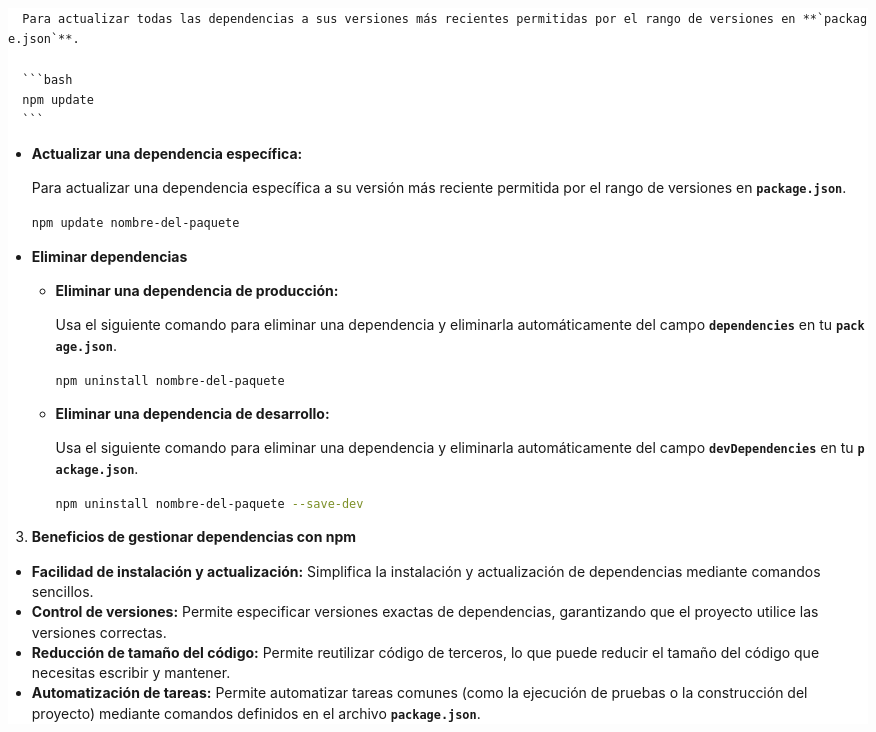       Para actualizar todas las dependencias a sus versiones más recientes permitidas por el rango de versiones en **`package.json`**.

      ```bash
      npm update
      ```
  *   **Actualizar una dependencia específica:**

      Para actualizar una dependencia específica a su versión más reciente permitida por el rango de versiones en **`package.json`**.

      ```bash
      npm update nombre-del-paquete
      ```
* **Eliminar dependencias**
  *   **Eliminar una dependencia de producción:**

      Usa el siguiente comando para eliminar una dependencia y eliminarla automáticamente del campo **`dependencies`** en tu **`package.json`**.

      ```bash
      npm uninstall nombre-del-paquete
      ```
  *   **Eliminar una dependencia de desarrollo:**

      Usa el siguiente comando para eliminar una dependencia y eliminarla automáticamente del campo **`devDependencies`** en tu **`package.json`**.

      ```bash
      npm uninstall nombre-del-paquete --save-dev
      ```

3. **Beneficios de gestionar dependencias con npm**

* **Facilidad de instalación y actualización:** Simplifica la instalación y actualización de dependencias mediante comandos sencillos.
* **Control de versiones:** Permite especificar versiones exactas de dependencias, garantizando que el proyecto utilice las versiones correctas.
* **Reducción de tamaño del código:** Permite reutilizar código de terceros, lo que puede reducir el tamaño del código que necesitas escribir y mantener.
* **Automatización de tareas:** Permite automatizar tareas comunes (como la ejecución de pruebas o la construcción del proyecto) mediante comandos definidos en el archivo **`package.json`**.
